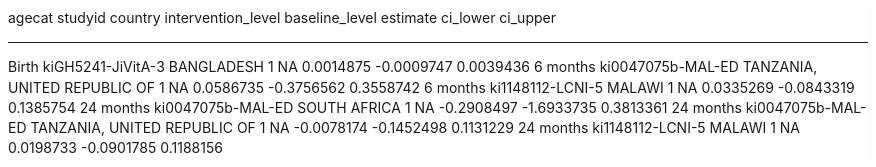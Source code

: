 
agecat      studyid             country                        intervention_level   baseline_level      estimate     ci_lower    ci_upper
----------  ------------------  -----------------------------  -------------------  ---------------  -----------  -----------  ----------
Birth       kiGH5241-JiVitA-3   BANGLADESH                     1                    NA                 0.0014875   -0.0009747   0.0039436
6 months    ki0047075b-MAL-ED   TANZANIA, UNITED REPUBLIC OF   1                    NA                 0.0586735   -0.3756562   0.3558742
6 months    ki1148112-LCNI-5    MALAWI                         1                    NA                 0.0335269   -0.0843319   0.1385754
24 months   ki0047075b-MAL-ED   SOUTH AFRICA                   1                    NA                -0.2908497   -1.6933735   0.3813361
24 months   ki0047075b-MAL-ED   TANZANIA, UNITED REPUBLIC OF   1                    NA                -0.0078174   -0.1452498   0.1131229
24 months   ki1148112-LCNI-5    MALAWI                         1                    NA                 0.0198733   -0.0901785   0.1188156
